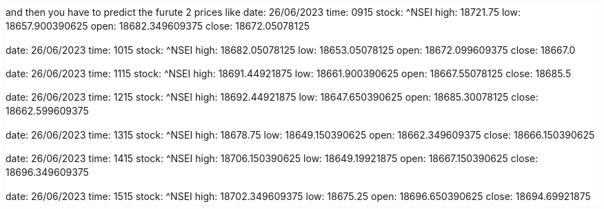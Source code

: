 and then you have to predict the furute 2 prices like 
date: 26/06/2023
time: 0915
stock: ^NSEI
high: 18721.75
low: 18657.900390625
open: 18682.349609375
close: 18672.05078125

date: 26/06/2023
time: 1015
stock: ^NSEI
high: 18682.05078125
low: 18653.05078125
open: 18672.099609375
close: 18667.0

date: 26/06/2023
time: 1115
stock: ^NSEI
high: 18691.44921875
low: 18661.900390625
open: 18667.55078125
close: 18685.5

date: 26/06/2023
time: 1215
stock: ^NSEI
high: 18692.44921875
low: 18647.650390625
open: 18685.30078125
close: 18662.599609375

date: 26/06/2023
time: 1315
stock: ^NSEI
high: 18678.75
low: 18649.150390625
open: 18662.349609375
close: 18666.150390625

date: 26/06/2023
time: 1415
stock: ^NSEI
high: 18706.150390625
low: 18649.19921875
open: 18667.150390625
close: 18696.349609375

date: 26/06/2023
time: 1515
stock: ^NSEI
high: 18702.349609375
low: 18675.25
open: 18696.650390625
close: 18694.69921875
